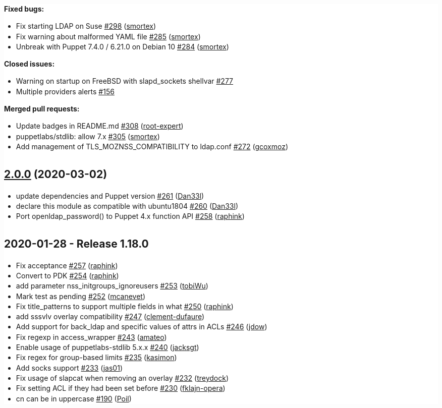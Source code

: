 **Fixed bugs:**

- Fix starting LDAP on Suse [\#298](https://github.com/voxpupuli/puppet-openldap/pull/298) ([smortex](https://github.com/smortex))
- Fix warning about malformed YAML file [\#285](https://github.com/voxpupuli/puppet-openldap/pull/285) ([smortex](https://github.com/smortex))
- Unbreak with Puppet 7.4.0 / 6.21.0 on Debian 10 [\#284](https://github.com/voxpupuli/puppet-openldap/pull/284) ([smortex](https://github.com/smortex))

**Closed issues:**

- Warning on startup on FreeBSD with slapd\_sockets shellvar [\#277](https://github.com/voxpupuli/puppet-openldap/issues/277)
- Multiple providers alerts [\#156](https://github.com/voxpupuli/puppet-openldap/issues/156)

**Merged pull requests:**

- Update badges in README.md [\#308](https://github.com/voxpupuli/puppet-openldap/pull/308) ([root-expert](https://github.com/root-expert))
- puppetlabs/stdlib: allow 7.x [\#305](https://github.com/voxpupuli/puppet-openldap/pull/305) ([smortex](https://github.com/smortex))
- Add management of TLS\_MOZNSS\_COMPATIBILITY to ldap.conf [\#272](https://github.com/voxpupuli/puppet-openldap/pull/272) ([gcoxmoz](https://github.com/gcoxmoz))

## [2.0.0](https://github.com/voxpupuli/puppet-openldap/tree/2.0.0) (2020-03-02)

- update dependencies and Puppet version [\#261](https://github.com/camptocamp/puppet-openldap/pull/261) ([Dan33l](https://github.com/Dan33l))
- declare this module as compatible with ubuntu1804 [\#260](https://github.com/camptocamp/puppet-openldap/pull/260) ([Dan33l](https://github.com/Dan33l))
- Port openldap\_password() to Puppet 4.x function API [\#258](https://github.com/camptocamp/puppet-openldap/pull/258) ([raphink](https://github.com/raphink))

## 2020-01-28 - Release 1.18.0

- Fix acceptance [\#257](https://github.com/camptocamp/puppet-openldap/pull/257) ([raphink](https://github.com/raphink))
- Convert to PDK [\#254](https://github.com/camptocamp/puppet-openldap/pull/254) ([raphink](https://github.com/raphink))
- add parameter nss\_initgroups\_ignoreusers [\#253](https://github.com/camptocamp/puppet-openldap/pull/253) ([tobiWu](https://github.com/tobiWu))
- Mark test as pending [\#252](https://github.com/camptocamp/puppet-openldap/pull/252) ([mcanevet](https://github.com/mcanevet))
- Fix title\_patterns to support multiple fields in what [\#250](https://github.com/camptocamp/puppet-openldap/pull/250) ([raphink](https://github.com/raphink))
- add sssvlv overlay compatibility [\#247](https://github.com/camptocamp/puppet-openldap/pull/247) ([clement-dufaure](https://github.com/clement-dufaure))
- Add support for back\_ldap and specific values of attrs in ACLs [\#246](https://github.com/camptocamp/puppet-openldap/pull/246) ([jdow](https://github.com/jdow))
- Fix regexp in access\_wrapper [\#243](https://github.com/camptocamp/puppet-openldap/pull/243) ([amateo](https://github.com/amateo))
- Enable usage of puppetlabs-stdlib 5.x.x [\#240](https://github.com/camptocamp/puppet-openldap/pull/240) ([jacksgt](https://github.com/jacksgt))
- Fix regex for group-based limits [\#235](https://github.com/camptocamp/puppet-openldap/pull/235) ([kasimon](https://github.com/kasimon))
- Add socks support [\#233](https://github.com/camptocamp/puppet-openldap/pull/233) ([jas01](https://github.com/jas01))
- Fix usage of slapcat when removing an overlay [\#232](https://github.com/camptocamp/puppet-openldap/pull/232) ([treydock](https://github.com/treydock))
- Fix setting ACL if they had been set before [\#230](https://github.com/camptocamp/puppet-openldap/pull/230) ([fklajn-opera](https://github.com/fklajn-opera))
- cn can be in uppercase [\#190](https://github.com/camptocamp/puppet-openldap/pull/190) ([Poil](https://github.com/Poil))